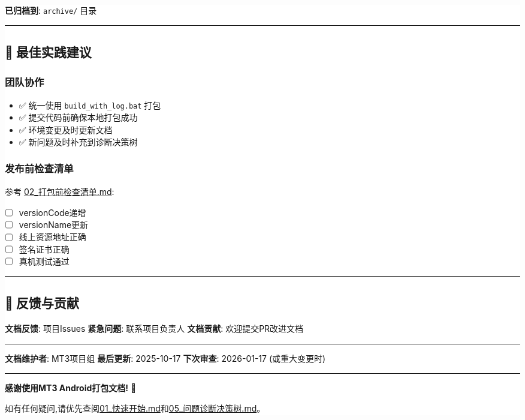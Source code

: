 **已归档到**: `archive/` 目录

---

## 🌟 最佳实践建议

### 团队协作

- ✅ 统一使用 `build_with_log.bat` 打包
- ✅ 提交代码前确保本地打包成功
- ✅ 环境变更及时更新文档
- ✅ 新问题及时补充到诊断决策树

### 发布前检查清单

参考 [02_打包前检查清单.md](02_打包前检查清单.md):
- [ ] versionCode递增
- [ ] versionName更新
- [ ] 线上资源地址正确
- [ ] 签名证书正确
- [ ] 真机测试通过

---

## 📧 反馈与贡献

**文档反馈**: 项目Issues
**紧急问题**: 联系项目负责人
**文档贡献**: 欢迎提交PR改进文档

---

**文档维护者**: MT3项目组
**最后更新**: 2025-10-17
**下次审查**: 2026-01-17 (或重大变更时)

---

**感谢使用MT3 Android打包文档!** 🚀

如有任何疑问,请优先查阅[01_快速开始.md](01_快速开始.md)和[05_问题诊断决策树.md](05_问题诊断决策树.md)。
